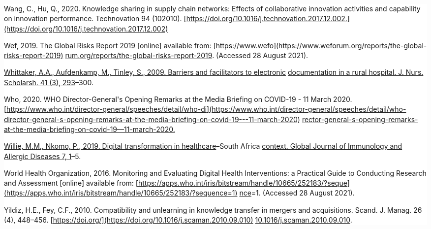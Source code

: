 Wang, C., Hu, Q., 2020. Knowledge sharing in supply chain networks: Effects of collaborative innovation activities and capability on innovation performance. Technovation 94 (102010). [https://doi.org/10.1016/j.technovation.2017.12.002.](https://doi.org/10.1016/j.technovation.2017.12.002)

Wef, 2019. The Global Risks Report 2019 [online] available from: [https://www.wefo](https://www.weforum.org/reports/the-global-risks-report-2019) [rum.org/reports/the-global-risks-report-2019](https://www.weforum.org/reports/the-global-risks-report-2019). (Accessed 28 August 2021).

[Whittaker, A.A., Aufdenkamp, M., Tinley, S., 2009. Barriers and facilitators to electronic](http://refhub.elsevier.com/S0166-4972(22)00130-4/sref93)  [documentation in a rural hospital. J. Nurs. Scholarsh. 41 \(3\), 293](http://refhub.elsevier.com/S0166-4972(22)00130-4/sref93)–300.

Who, 2020. WHO Director-General's Opening Remarks at the Media Briefing on COVID-19 - 11 March 2020. [https://www.who.int/director-general/speeches/detail/who-di](https://www.who.int/director-general/speeches/detail/who-director-general-s-opening-remarks-at-the-media-briefing-on-covid-19---11-march-2020)  [rector-general-s-opening-remarks-at-the-media-briefing-on-covid-19—11-march-](https://www.who.int/director-general/speeches/detail/who-director-general-s-opening-remarks-at-the-media-briefing-on-covid-19---11-march-2020)[2020.](https://www.who.int/director-general/speeches/detail/who-director-general-s-opening-remarks-at-the-media-briefing-on-covid-19---11-march-2020)

[Willie, M.M., Nkomo, P., 2019. Digital transformation in healthcare](http://refhub.elsevier.com/S0166-4972(22)00130-4/sref95)–South Africa [context. Global Journal of Immunology and Allergic Diseases 7, 1](http://refhub.elsevier.com/S0166-4972(22)00130-4/sref95)–5.

World Health Organization, 2016. Monitoring and Evaluating Digital Health Interventions: a Practical Guide to Conducting Research and Assessment [online] available from: [https://apps.who.int/iris/bitstream/handle/10665/252183/?seque](https://apps.who.int/iris/bitstream/handle/10665/252183/?sequence=1)  [nce](https://apps.who.int/iris/bitstream/handle/10665/252183/?sequence=1)=1. (Accessed 28 August 2021).

Yildiz, H.E., Fey, C.F., 2010. Compatibility and unlearning in knowledge transfer in mergers and acquisitions. Scand. J. Manag. 26 (4), 448–456. [https://doi.org/](https://doi.org/10.1016/j.scaman.2010.09.010) [10.1016/j.scaman.2010.09.010](https://doi.org/10.1016/j.scaman.2010.09.010).